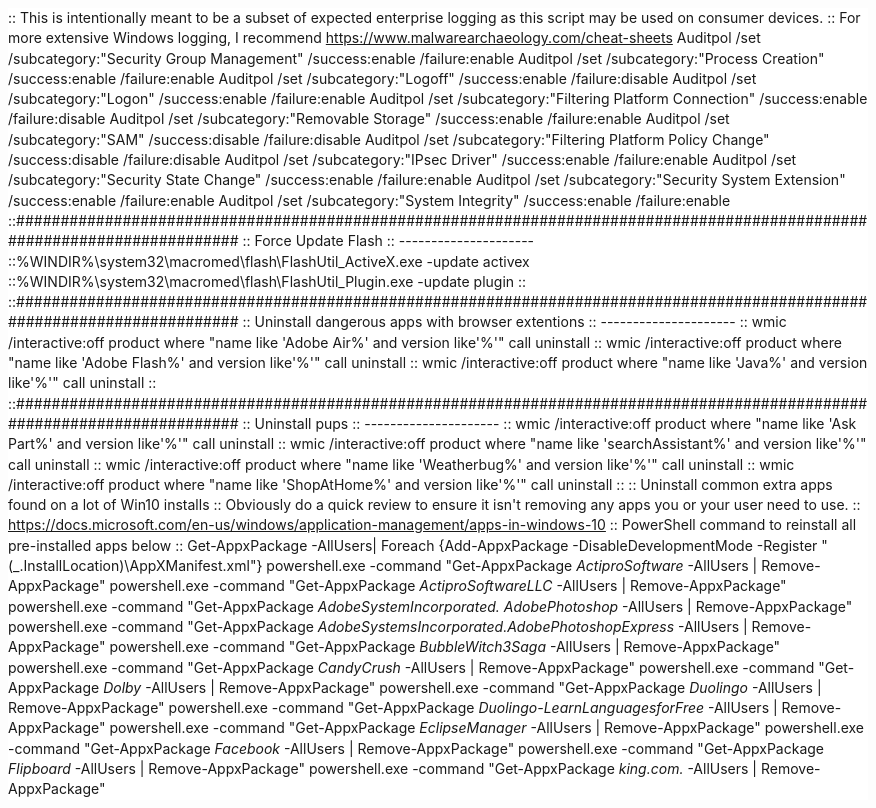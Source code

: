 :: This is intentionally meant to be a subset of expected enterprise logging as this script may be used on consumer devices.
:: For more extensive Windows logging, I recommend https://www.malwarearchaeology.com/cheat-sheets
Auditpol /set /subcategory:"Security Group Management" /success:enable /failure:enable
Auditpol /set /subcategory:"Process Creation" /success:enable /failure:enable
Auditpol /set /subcategory:"Logoff" /success:enable /failure:disable
Auditpol /set /subcategory:"Logon" /success:enable /failure:enable 
Auditpol /set /subcategory:"Filtering Platform Connection" /success:enable /failure:disable
Auditpol /set /subcategory:"Removable Storage" /success:enable /failure:enable
Auditpol /set /subcategory:"SAM" /success:disable /failure:disable
Auditpol /set /subcategory:"Filtering Platform Policy Change" /success:disable /failure:disable
Auditpol /set /subcategory:"IPsec Driver" /success:enable /failure:enable
Auditpol /set /subcategory:"Security State Change" /success:enable /failure:enable
Auditpol /set /subcategory:"Security System Extension" /success:enable /failure:enable
Auditpol /set /subcategory:"System Integrity" /success:enable /failure:enable
::##########################################################################################################################
:: Force Update Flash
:: ---------------------
::%WINDIR%\system32\macromed\flash\FlashUtil_ActiveX.exe -update activex
::%WINDIR%\system32\macromed\flash\FlashUtil_Plugin.exe -update plugin
::
::##########################################################################################################################
:: Uninstall dangerous apps with browser extentions
:: ---------------------
:: wmic /interactive:off product where "name like 'Adobe Air%' and version like'%'" call uninstall
:: wmic /interactive:off product where "name like 'Adobe Flash%' and version like'%'" call uninstall
:: wmic /interactive:off product where "name like 'Java%' and version like'%'" call uninstall
::
::##########################################################################################################################
:: Uninstall pups
:: ---------------------
:: wmic /interactive:off product where "name like 'Ask Part%' and version like'%'" call uninstall
:: wmic /interactive:off product where "name like 'searchAssistant%' and version like'%'" call uninstall
:: wmic /interactive:off product where "name like 'Weatherbug%' and version like'%'" call uninstall
:: wmic /interactive:off product where "name like 'ShopAtHome%' and version like'%'" call uninstall
::
:: Uninstall common extra apps found on a lot of Win10 installs
:: Obviously do a quick review to ensure it isn't removing any apps you or your user need to use.
:: https://docs.microsoft.com/en-us/windows/application-management/apps-in-windows-10
:: PowerShell command to reinstall all pre-installed apps below
:: Get-AppxPackage -AllUsers| Foreach {Add-AppxPackage -DisableDevelopmentMode -Register "$($_.InstallLocation)\AppXManifest.xml"}
powershell.exe -command "Get-AppxPackage *ActiproSoftware* -AllUsers | Remove-AppxPackage"
powershell.exe -command "Get-AppxPackage *ActiproSoftwareLLC* -AllUsers | Remove-AppxPackage"
powershell.exe -command "Get-AppxPackage *AdobeSystemIncorporated. AdobePhotoshop* -AllUsers | Remove-AppxPackage"
powershell.exe -command "Get-AppxPackage *AdobeSystemsIncorporated.AdobePhotoshopExpress* -AllUsers | Remove-AppxPackage"
powershell.exe -command "Get-AppxPackage *BubbleWitch3Saga* -AllUsers | Remove-AppxPackage"
powershell.exe -command "Get-AppxPackage *CandyCrush* -AllUsers | Remove-AppxPackage"
powershell.exe -command "Get-AppxPackage *Dolby* -AllUsers | Remove-AppxPackage"
powershell.exe -command "Get-AppxPackage *Duolingo* -AllUsers | Remove-AppxPackage"
powershell.exe -command "Get-AppxPackage *Duolingo-LearnLanguagesforFree* -AllUsers | Remove-AppxPackage"
powershell.exe -command "Get-AppxPackage *EclipseManager* -AllUsers | Remove-AppxPackage"
powershell.exe -command "Get-AppxPackage *Facebook* -AllUsers | Remove-AppxPackage"
powershell.exe -command "Get-AppxPackage *Flipboard* -AllUsers | Remove-AppxPackage"
powershell.exe -command "Get-AppxPackage *king.com.* -AllUsers | Remove-AppxPackage"